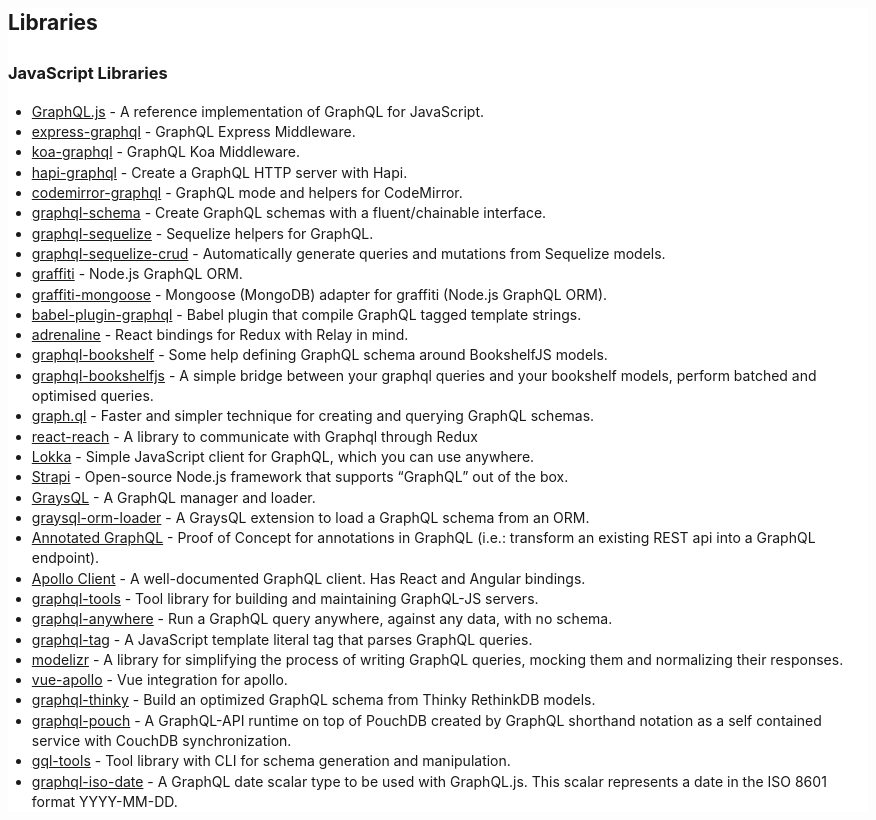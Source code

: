 Libraries
---------

### JavaScript Libraries

-   [GraphQL.js](https://github.com/graphql/graphql-js) - A reference implementation of GraphQL for JavaScript.
-   [express-graphql](https://github.com/graphql/express-graphql) - GraphQL Express Middleware.
-   [koa-graphql](https://github.com/chentsulin/koa-graphql) - GraphQL Koa Middleware.
-   [hapi-graphql](https://github.com/SimonDegraeve/hapi-graphql) - Create a GraphQL HTTP server with Hapi.
-   [codemirror-graphql](https://github.com/graphql/codemirror-graphql) - GraphQL mode and helpers for CodeMirror.
-   [graphql-schema](https://github.com/devknoll/graphql-schema) - Create GraphQL schemas with a fluent/chainable interface.
-   [graphql-sequelize](https://github.com/mickhansen/graphql-sequelize) - Sequelize helpers for GraphQL.
-   [graphql-sequelize-crud](https://github.com/Glavin001/graphql-sequelize-crud) - Automatically generate queries and mutations from Sequelize models.
-   [graffiti](https://github.com/RisingStack/graffiti) - Node.js GraphQL ORM.
-   [graffiti-mongoose](https://github.com/RisingStack/graffiti-mongoose) - Mongoose (MongoDB) adapter for graffiti (Node.js GraphQL ORM).
-   [babel-plugin-graphql](https://github.com/ooflorent/babel-plugin-graphql) - Babel plugin that compile GraphQL tagged template strings.
-   [adrenaline](https://github.com/gyzerok/adrenaline) - React bindings for Redux with Relay in mind.
-   [graphql-bookshelf](https://github.com/brysgo/graphql-bookshelf) - Some help defining GraphQL schema around BookshelfJS models.
-   [graphql-bookshelfjs](https://github.com/weyoss/graphql-bookshelfjs) - A simple bridge between your graphql queries and your bookshelf models, perform batched and optimised queries.
-   [graph.ql](https://github.com/matthewmueller/graph.ql) - Faster and simpler technique for creating and querying GraphQL schemas.
-   [react-reach](https://github.com/kennetpostigo/react-reach) - A library to communicate with Graphql through Redux
-   [Lokka](https://github.com/kadirahq/lokka) - Simple JavaScript client for GraphQL, which you can use anywhere.
-   [Strapi](http://strapi.io/documentation/graphql) - Open-source Node.js framework that supports “GraphQL” out of the box.
-   [GraysQL](https://github.com/larsbs/graysql) - A GraphQL manager and loader.
-   [graysql-orm-loader](https://github.com/larsbs/graysql-orm-loader) - A GraysQL extension to load a GraphQL schema from an ORM.
-   [Annotated GraphQL](https://github.com/almilo/annotated-graphql) - Proof of Concept for annotations in GraphQL (i.e.: transform an existing REST api into a GraphQL endpoint).
-   [Apollo Client](https://github.com/apollographql/apollo-client) - A well-documented GraphQL client. Has React and Angular bindings.
-   [graphql-tools](https://github.com/apollographql/graphql-tools) - Tool library for building and maintaining GraphQL-JS servers.
-   [graphql-anywhere](https://github.com/apollographql/graphql-anywhere) - Run a GraphQL query anywhere, against any data, with no schema.
-   [graphql-tag](https://github.com/apollographql/graphql-tag) - A JavaScript template literal tag that parses GraphQL queries.
-   [modelizr](https://github.com/julienvincent/modelizr) - A library for simplifying the process of writing GraphQL queries, mocking them and normalizing their responses.
-   [vue-apollo](https://github.com/Akryum/vue-apollo) - Vue integration for apollo.
-   [graphql-thinky](https://github.com/fenos/graphql-thinky) - Build an optimized GraphQL schema from Thinky RethinkDB models.
-   [graphql-pouch](https://github.com/MikeBild/graphql-pouch) - A GraphQL-API runtime on top of PouchDB created by GraphQL shorthand notation as a self contained service with CouchDB synchronization.
-   [gql-tools](https://github.com/almilo/gql-tools) - Tool library with CLI for schema generation and manipulation.
-   [graphql-iso-date](https://github.com/excitement-engineer/graphql-iso-date) - A GraphQL date scalar type to be used with GraphQL.js. This scalar represents a date in the ISO 8601 format YYYY-MM-DD.
